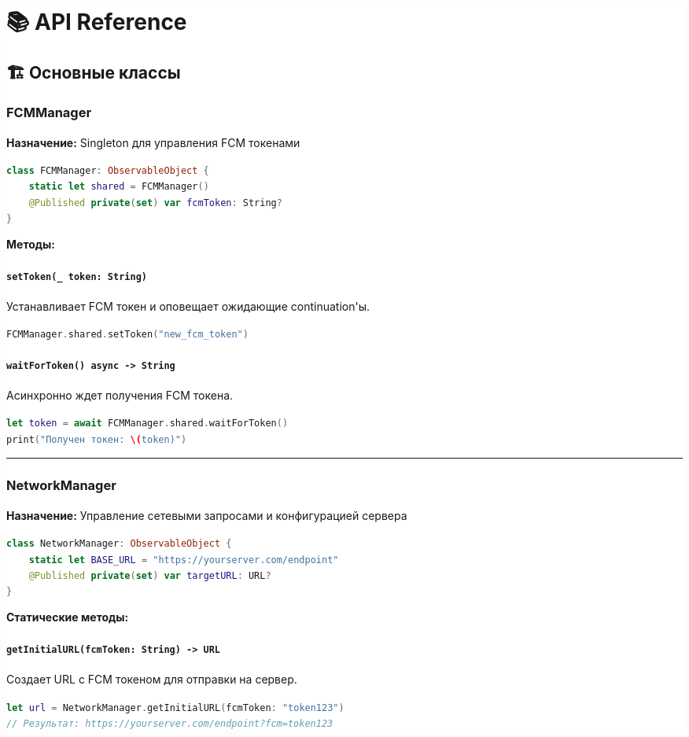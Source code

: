 # 📚 API Reference

## 🏗️ Основные классы

### FCMManager

**Назначение:** Singleton для управления FCM токенами

```swift
class FCMManager: ObservableObject {
    static let shared = FCMManager()
    @Published private(set) var fcmToken: String?
}
```

**Методы:**

#### `setToken(_ token: String)`
Устанавливает FCM токен и оповещает ожидающие continuation'ы.

```swift
FCMManager.shared.setToken("new_fcm_token")
```

#### `waitForToken() async -> String`
Асинхронно ждет получения FCM токена.

```swift
let token = await FCMManager.shared.waitForToken()
print("Получен токен: \(token)")
```

---

### NetworkManager

**Назначение:** Управление сетевыми запросами и конфигурацией сервера

```swift
class NetworkManager: ObservableObject {
    static let BASE_URL = "https://yourserver.com/endpoint"
    @Published private(set) var targetURL: URL?
}
```

**Статические методы:**

#### `getInitialURL(fcmToken: String) -> URL`
Создает URL с FCM токеном для отправки на сервер.

```swift
let url = NetworkManager.getInitialURL(fcmToken: "token123")
// Результат: https://yourserver.com/endpoint?fcm=token123
```
